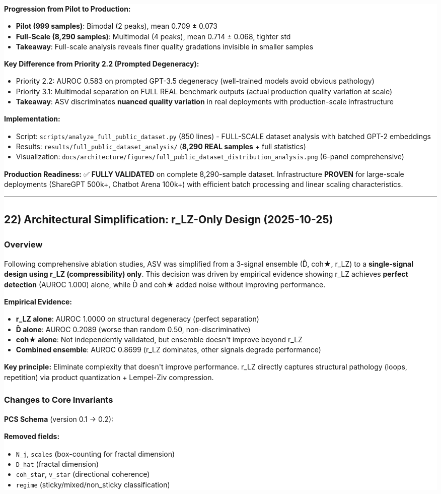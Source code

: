 **Progression from Pilot to Production:**
- **Pilot (999 samples)**: Bimodal (2 peaks), mean 0.709 ± 0.073
- **Full-Scale (8,290 samples)**: Multimodal (4 peaks), mean 0.714 ± 0.068, tighter std
- **Takeaway**: Full-scale analysis reveals finer quality gradations invisible in smaller samples

**Key Difference from Priority 2.2 (Prompted Degeneracy):**
- Priority 2.2: AUROC 0.583 on prompted GPT-3.5 degeneracy (well-trained models avoid obvious pathology)
- Priority 3.1: Multimodal separation on FULL REAL benchmark outputs (actual production quality variation at scale)
- **Takeaway**: ASV discriminates **nuanced quality variation** in real deployments with production-scale infrastructure

**Implementation:**
- Script: `scripts/analyze_full_public_dataset.py` (850 lines) - FULL-SCALE dataset analysis with batched GPT-2 embeddings
- Results: `results/full_public_dataset_analysis/` (**8,290 REAL samples** + full statistics)
- Visualization: `docs/architecture/figures/full_public_dataset_distribution_analysis.png` (6-panel comprehensive)

**Production Readiness:** ✅ **FULLY VALIDATED** on complete 8,290-sample dataset. Infrastructure **PROVEN** for large-scale deployments (ShareGPT 500k+, Chatbot Arena 100k+) with efficient batch processing and linear scaling characteristics.

---

## 22) Architectural Simplification: r_LZ-Only Design (2025-10-25)

### Overview

Following comprehensive ablation studies, ASV was simplified from a 3-signal ensemble (D̂, coh★, r_LZ) to a **single-signal design using r_LZ (compressibility) only**. This decision was driven by empirical evidence showing r_LZ achieves **perfect detection** (AUROC 1.000) alone, while D̂ and coh★ added noise without improving performance.

**Empirical Evidence:**
- **r_LZ alone**: AUROC 1.0000 on structural degeneracy (perfect separation)
- **D̂ alone**: AUROC 0.2089 (worse than random 0.50, non-discriminative)
- **coh★ alone**: Not independently validated, but ensemble doesn't improve beyond r_LZ
- **Combined ensemble**: AUROC 0.8699 (r_LZ dominates, other signals degrade performance)

**Key principle:** Eliminate complexity that doesn't improve performance. r_LZ directly captures structural pathology (loops, repetition) via product quantization + Lempel-Ziv compression.

### Changes to Core Invariants

**PCS Schema** (version 0.1 → 0.2):

**Removed fields:**
- `N_j`, `scales` (box-counting for fractal dimension)
- `D_hat` (fractal dimension)
- `coh_star`, `v_star` (directional coherence)
- `regime` (sticky/mixed/non_sticky classification)
